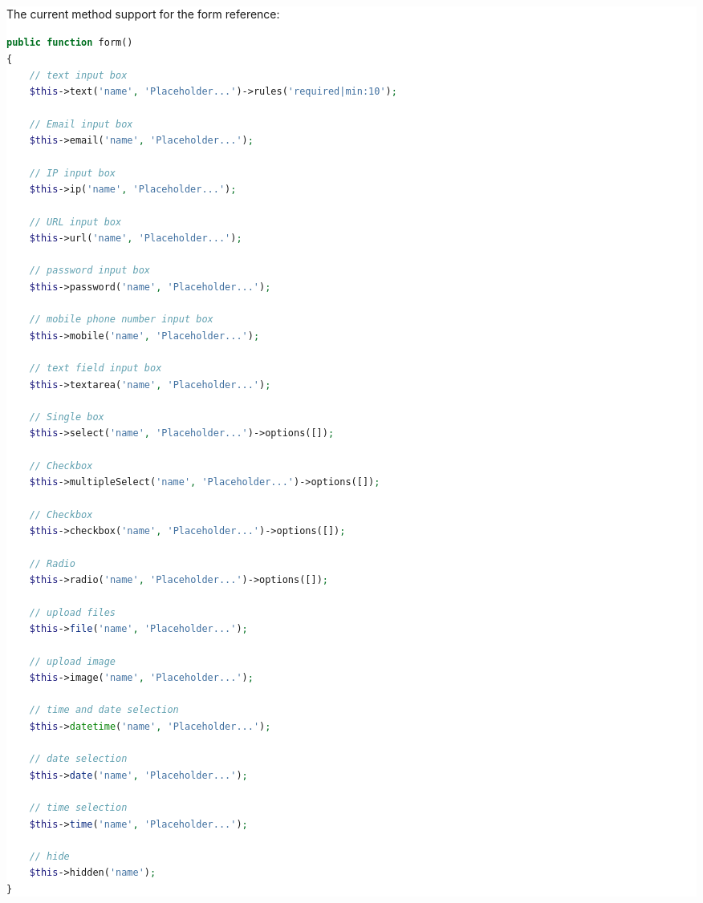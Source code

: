 The current method support for the form reference:

```php
public function form()
{
    // text input box
    $this->text('name', 'Placeholder...')->rules('required|min:10');
    
    // Email input box
    $this->email('name', 'Placeholder...');
    
    // IP input box
    $this->ip('name', 'Placeholder...');
    
    // URL input box
    $this->url('name', 'Placeholder...');
    
    // password input box
    $this->password('name', 'Placeholder...');
    
    // mobile phone number input box
    $this->mobile('name', 'Placeholder...');
    
    // text field input box
    $this->textarea('name', 'Placeholder...');
    
    // Single box
    $this->select('name', 'Placeholder...')->options([]);
    
    // Checkbox
    $this->multipleSelect('name', 'Placeholder...')->options([]);
    
    // Checkbox
    $this->checkbox('name', 'Placeholder...')->options([]);
    
    // Radio
    $this->radio('name', 'Placeholder...')->options([]);
    
    // upload files
    $this->file('name', 'Placeholder...');
    
    // upload image
    $this->image('name', 'Placeholder...');
    
    // time and date selection
    $this->datetime('name', 'Placeholder...');
    
    // date selection
    $this->date('name', 'Placeholder...');
    
    // time selection
    $this->time('name', 'Placeholder...');
    
    // hide
    $this->hidden('name');
}
```
